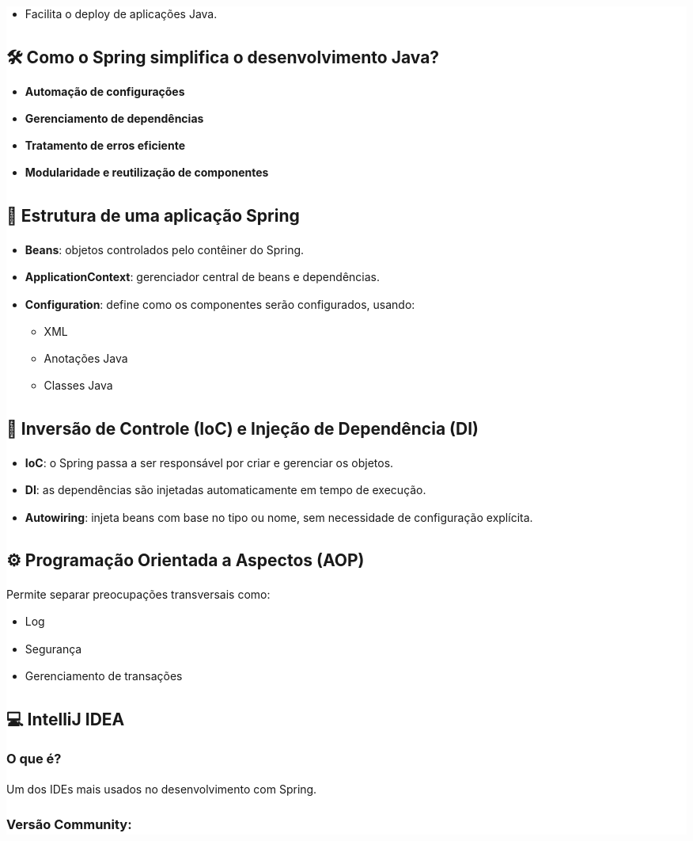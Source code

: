 -   Facilita o deploy de aplicações Java.
    
## 🛠️ Como o Spring simplifica o desenvolvimento Java?

-   **Automação de configurações**
    
-   **Gerenciamento de dependências**
    
-   **Tratamento de erros eficiente**
    
-   **Modularidade e reutilização de componentes**
    

## 🧠 Estrutura de uma aplicação Spring

-   **Beans**: objetos controlados pelo contêiner do Spring.
    
-   **ApplicationContext**: gerenciador central de beans e dependências.
    
-   **Configuration**: define como os componentes serão configurados, usando:
    
    -   XML
        
    -   Anotações Java
        
    -   Classes Java
        
## 💉 Inversão de Controle (IoC) e Injeção de Dependência (DI)

-   **IoC**: o Spring passa a ser responsável por criar e gerenciar os objetos.
    
-   **DI**: as dependências são injetadas automaticamente em tempo de execução.
    
-   **Autowiring**: injeta beans com base no tipo ou nome, sem necessidade de configuração explícita.
    

## ⚙️ Programação Orientada a Aspectos (AOP)

Permite separar preocupações transversais como:

-   Log
    
-   Segurança
    
-   Gerenciamento de transações
    

## 💻 IntelliJ IDEA

### O que é?

Um dos IDEs mais usados no desenvolvimento com Spring.

### Versão Community:
